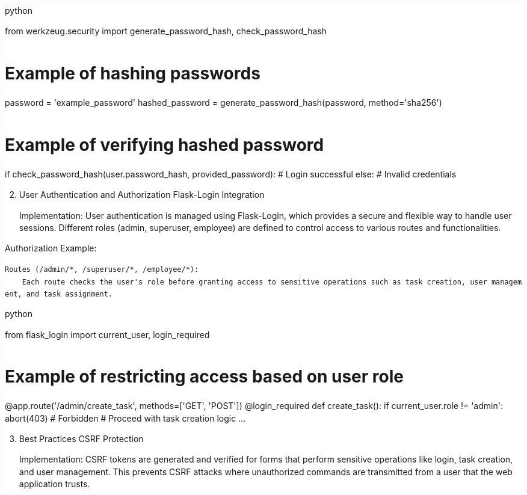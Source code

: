 python

from werkzeug.security import generate_password_hash, check_password_hash

# Example of hashing passwords
password = 'example_password'
hashed_password = generate_password_hash(password, method='sha256')

# Example of verifying hashed password
if check_password_hash(user.password_hash, provided_password):
	# Login successful
else:
	# Invalid credentials

2. User Authentication and Authorization
Flask-Login Integration

	Implementation:
    	User authentication is managed using Flask-Login, which provides a secure and flexible way to handle user sessions.
    	Different roles (admin, superuser, employee) are defined to control access to various routes and functionalities.

Authorization Example:

	Routes (/admin/*, /superuser/*, /employee/*):
    	Each route checks the user's role before granting access to sensitive operations such as task creation, user management, and task assignment.

python

from flask_login import current_user, login_required

# Example of restricting access based on user role
@app.route('/admin/create_task', methods=['GET', 'POST'])
@login_required
def create_task():
	if current_user.role != 'admin':
    	abort(403)  # Forbidden
	# Proceed with task creation logic
	...

3. Best Practices
CSRF Protection

	Implementation:
    	CSRF tokens are generated and verified for forms that perform sensitive operations like login, task creation, and user management.
    	This prevents CSRF attacks where unauthorized commands are transmitted from a user that the web application trusts.
